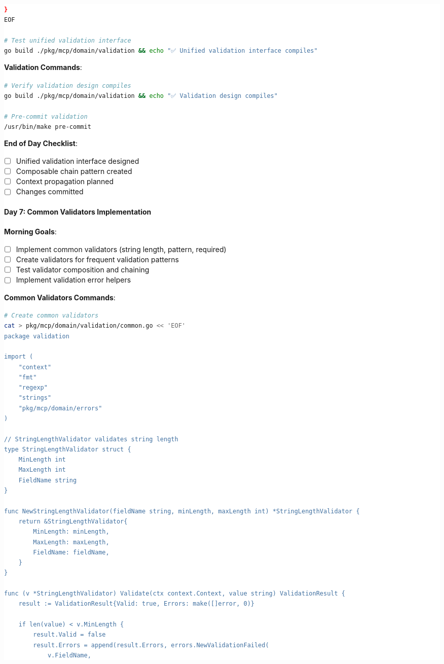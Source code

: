 ```bash
}
EOF

# Test unified validation interface
go build ./pkg/mcp/domain/validation && echo "✅ Unified validation interface compiles"
```

**Validation Commands**:
```bash
# Verify validation design compiles
go build ./pkg/mcp/domain/validation && echo "✅ Validation design compiles"

# Pre-commit validation
/usr/bin/make pre-commit
```

**End of Day Checklist**:
- [ ] Unified validation interface designed
- [ ] Composable chain pattern created
- [ ] Context propagation planned
- [ ] Changes committed

#### Day 7: Common Validators Implementation
**Morning Goals**:
- [ ] Implement common validators (string length, pattern, required)
- [ ] Create validators for frequent validation patterns
- [ ] Test validator composition and chaining
- [ ] Implement validation error helpers

**Common Validators Commands**:
```bash
# Create common validators
cat > pkg/mcp/domain/validation/common.go << 'EOF'
package validation

import (
    "context"
    "fmt"
    "regexp"
    "strings"
    "pkg/mcp/domain/errors"
)

// StringLengthValidator validates string length
type StringLengthValidator struct {
    MinLength int
    MaxLength int
    FieldName string
}

func NewStringLengthValidator(fieldName string, minLength, maxLength int) *StringLengthValidator {
    return &StringLengthValidator{
        MinLength: minLength,
        MaxLength: maxLength,
        FieldName: fieldName,
    }
}

func (v *StringLengthValidator) Validate(ctx context.Context, value string) ValidationResult {
    result := ValidationResult{Valid: true, Errors: make([]error, 0)}
    
    if len(value) < v.MinLength {
        result.Valid = false
        result.Errors = append(result.Errors, errors.NewValidationFailed(
            v.FieldName, 
```